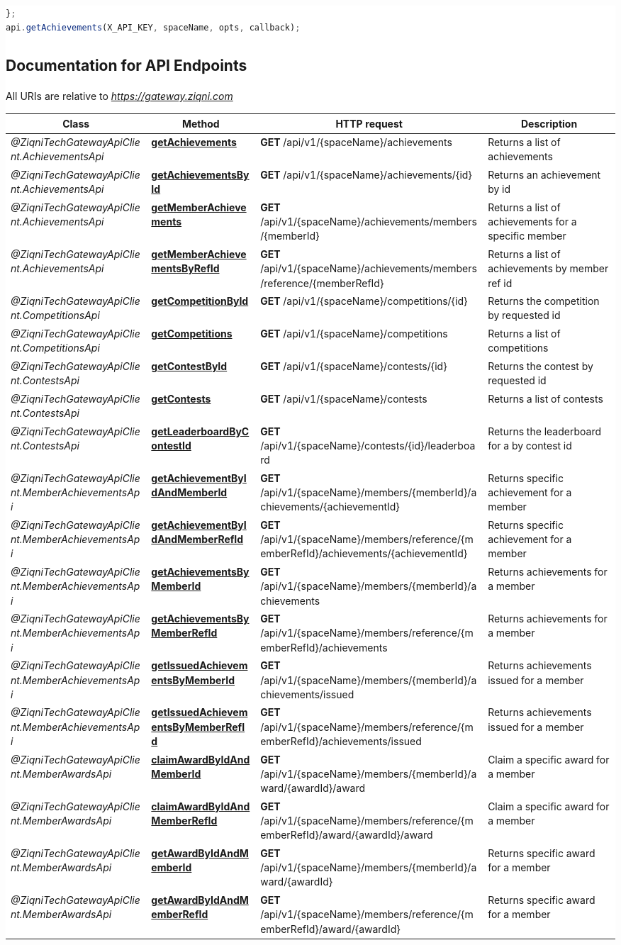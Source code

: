 ```javascript
};
api.getAchievements(X_API_KEY, spaceName, opts, callback);

```

## Documentation for API Endpoints

All URIs are relative to *https://gateway.ziqni.com*

Class | Method | HTTP request | Description
------------ | ------------- | ------------- | -------------
*@ZiqniTechGatewayApiClient.AchievementsApi* | [**getAchievements**](docs/AchievementsApi.md#getAchievements) | **GET** /api/v1/{spaceName}/achievements | Returns a list of achievements
*@ZiqniTechGatewayApiClient.AchievementsApi* | [**getAchievementsById**](docs/AchievementsApi.md#getAchievementsById) | **GET** /api/v1/{spaceName}/achievements/{id} | Returns an achievement by id
*@ZiqniTechGatewayApiClient.AchievementsApi* | [**getMemberAchievements**](docs/AchievementsApi.md#getMemberAchievements) | **GET** /api/v1/{spaceName}/achievements/members/{memberId} | Returns a list of achievements for a specific member
*@ZiqniTechGatewayApiClient.AchievementsApi* | [**getMemberAchievementsByRefId**](docs/AchievementsApi.md#getMemberAchievementsByRefId) | **GET** /api/v1/{spaceName}/achievements/members/reference/{memberRefId} | Returns a list of achievements by member ref id
*@ZiqniTechGatewayApiClient.CompetitionsApi* | [**getCompetitionById**](docs/CompetitionsApi.md#getCompetitionById) | **GET** /api/v1/{spaceName}/competitions/{id} | Returns the competition by requested id
*@ZiqniTechGatewayApiClient.CompetitionsApi* | [**getCompetitions**](docs/CompetitionsApi.md#getCompetitions) | **GET** /api/v1/{spaceName}/competitions | Returns a list of competitions
*@ZiqniTechGatewayApiClient.ContestsApi* | [**getContestById**](docs/ContestsApi.md#getContestById) | **GET** /api/v1/{spaceName}/contests/{id} | Returns the contest by requested id
*@ZiqniTechGatewayApiClient.ContestsApi* | [**getContests**](docs/ContestsApi.md#getContests) | **GET** /api/v1/{spaceName}/contests | Returns a list of contests
*@ZiqniTechGatewayApiClient.ContestsApi* | [**getLeaderboardByContestId**](docs/ContestsApi.md#getLeaderboardByContestId) | **GET** /api/v1/{spaceName}/contests/{id}/leaderboard | Returns the leaderboard for a by contest id
*@ZiqniTechGatewayApiClient.MemberAchievementsApi* | [**getAchievementByIdAndMemberId**](docs/MemberAchievementsApi.md#getAchievementByIdAndMemberId) | **GET** /api/v1/{spaceName}/members/{memberId}/achievements/{achievementId} | Returns specific achievement for a member
*@ZiqniTechGatewayApiClient.MemberAchievementsApi* | [**getAchievementByIdAndMemberRefId**](docs/MemberAchievementsApi.md#getAchievementByIdAndMemberRefId) | **GET** /api/v1/{spaceName}/members/reference/{memberRefId}/achievements/{achievementId} | Returns specific achievement for a member
*@ZiqniTechGatewayApiClient.MemberAchievementsApi* | [**getAchievementsByMemberId**](docs/MemberAchievementsApi.md#getAchievementsByMemberId) | **GET** /api/v1/{spaceName}/members/{memberId}/achievements | Returns achievements for a member
*@ZiqniTechGatewayApiClient.MemberAchievementsApi* | [**getAchievementsByMemberRefId**](docs/MemberAchievementsApi.md#getAchievementsByMemberRefId) | **GET** /api/v1/{spaceName}/members/reference/{memberRefId}/achievements | Returns achievements for a member
*@ZiqniTechGatewayApiClient.MemberAchievementsApi* | [**getIssuedAchievementsByMemberId**](docs/MemberAchievementsApi.md#getIssuedAchievementsByMemberId) | **GET** /api/v1/{spaceName}/members/{memberId}/achievements/issued | Returns achievements issued for a member
*@ZiqniTechGatewayApiClient.MemberAchievementsApi* | [**getIssuedAchievementsByMemberRefId**](docs/MemberAchievementsApi.md#getIssuedAchievementsByMemberRefId) | **GET** /api/v1/{spaceName}/members/reference/{memberRefId}/achievements/issued | Returns achievements issued for a member
*@ZiqniTechGatewayApiClient.MemberAwardsApi* | [**claimAwardByIdAndMemberId**](docs/MemberAwardsApi.md#claimAwardByIdAndMemberId) | **GET** /api/v1/{spaceName}/members/{memberId}/award/{awardId}/award | Claim a specific award for a member
*@ZiqniTechGatewayApiClient.MemberAwardsApi* | [**claimAwardByIdAndMemberRefId**](docs/MemberAwardsApi.md#claimAwardByIdAndMemberRefId) | **GET** /api/v1/{spaceName}/members/reference/{memberRefId}/award/{awardId}/award | Claim a specific award for a member
*@ZiqniTechGatewayApiClient.MemberAwardsApi* | [**getAwardByIdAndMemberId**](docs/MemberAwardsApi.md#getAwardByIdAndMemberId) | **GET** /api/v1/{spaceName}/members/{memberId}/award/{awardId} | Returns specific award for a member
*@ZiqniTechGatewayApiClient.MemberAwardsApi* | [**getAwardByIdAndMemberRefId**](docs/MemberAwardsApi.md#getAwardByIdAndMemberRefId) | **GET** /api/v1/{spaceName}/members/reference/{memberRefId}/award/{awardId} | Returns specific award for a member